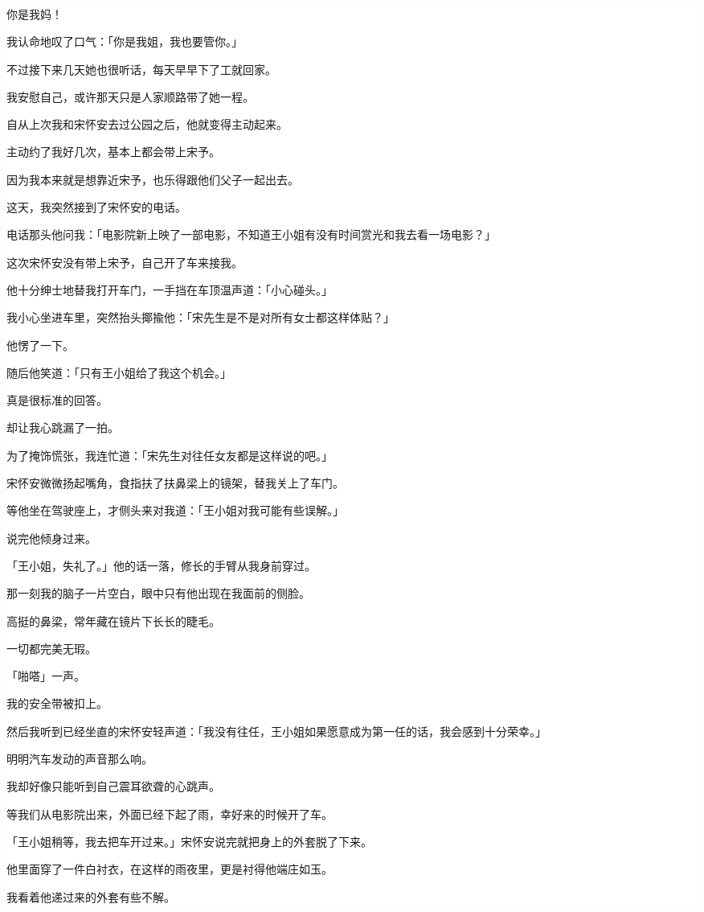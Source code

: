 你是我妈！

我认命地叹了口气：「你是我姐，我也要管你。」

不过接下来几天她也很听话，每天早早下了工就回家。

我安慰自己，或许那天只是人家顺路带了她一程。

自从上次我和宋怀安去过公园之后，他就变得主动起来。

主动约了我好几次，基本上都会带上宋予。

因为我本来就是想靠近宋予，也乐得跟他们父子一起出去。

这天，我突然接到了宋怀安的电话。

电话那头他问我：「电影院新上映了一部电影，不知道王小姐有没有时间赏光和我去看一场电影？」

这次宋怀安没有带上宋予，自己开了车来接我。

他十分绅士地替我打开车门，一手挡在车顶温声道：「小心碰头。」

我小心坐进车里，突然抬头揶揄他：「宋先生是不是对所有女士都这样体贴？」

他愣了一下。

随后他笑道：「只有王小姐给了我这个机会。」

真是很标准的回答。

却让我心跳漏了一拍。

为了掩饰慌张，我连忙道：「宋先生对往任女友都是这样说的吧。」

宋怀安微微扬起嘴角，食指扶了扶鼻梁上的镜架，替我关上了车门。

等他坐在驾驶座上，才侧头来对我道：「王小姐对我可能有些误解。」

说完他倾身过来。

「王小姐，失礼了。」他的话一落，修长的手臂从我身前穿过。

那一刻我的脑子一片空白，眼中只有他出现在我面前的侧脸。

高挺的鼻梁，常年藏在镜片下长长的睫毛。

一切都完美无瑕。

「啪嗒」一声。

我的安全带被扣上。

然后我听到已经坐直的宋怀安轻声道：「我没有往任，王小姐如果愿意成为第一任的话，我会感到十分荣幸。」

明明汽车发动的声音那么响。

我却好像只能听到自己震耳欲聋的心跳声。

等我们从电影院出来，外面已经下起了雨，幸好来的时候开了车。

「王小姐稍等，我去把车开过来。」宋怀安说完就把身上的外套脱了下来。

他里面穿了一件白衬衣，在这样的雨夜里，更是衬得他端庄如玉。

我看着他递过来的外套有些不解。
